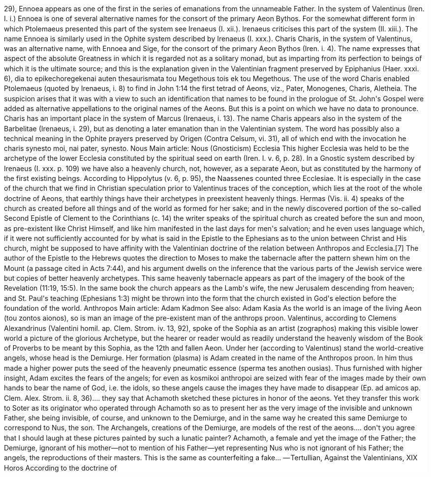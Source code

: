 29), Ennoea appears as one of the first in the series of emanations from the unnameable Father. In the system of Valentinus (Iren. I. i.) Ennoea is one of several alternative names for the consort of the primary Aeon Bythos. For the somewhat different form in which Ptolemaeus presented this part of the system see Irenaeus (I. xii.). Irenaeus criticises this part of the system (II. xiii.). The name Ennoea is similarly used in the Ophite system described by Irenaeus (I. xxx.). Charis Charis, in the system of Valentinus, was an alternative name, with Ennoea and Sige, for the consort of the primary Aeon Bythos (Iren. i. 4). The name expresses that aspect of the absolute Greatness in which it is regarded not as a solitary monad, but as imparting from its perfection to beings of which it is the ultimate source; and this is the explanation given in the Valentinian fragment preserved by Epiphanius (Haer. xxxi. 6), dia to epikechoregekenai auten thesaurismata tou Megethous tois ek tou Megethous. The use of the word Charis enabled Ptolemaeus (quoted by Irenaeus, i. 8) to find in John 1:14 the first tetrad of Aeons, viz., Pater, Monogenes, Charis, Aletheia. The suspicion arises that it was with a view to such an identification that names to be found in the prologue of St. John's Gospel were added as alternative appellations to the original names of the Aeons. But this is a point on which we have no data to pronounce. Charis has an important place in the system of Marcus (Irenaeus, i. 13). The name Charis appears also in the system of the Barbelitae (Irenaeus, i. 29), but as denoting a later emanation than in the Valentinian system. The word has possibly also a technical meaning in the Ophite prayers preserved by Origen (Contra Celsum, vi. 31), all of which end with the invocation he charis synesto moi, nai pater, synesto. Nous Main article: Nous (Gnosticism) Ecclesia This higher Ecclesia was held to be the archetype of the lower Ecclesia constituted by the spiritual seed on earth (Iren. I. v. 6, p. 28). In a Gnostic system described by Irenaeus (I. xxx. p. 109) we have also a heavenly church, not, however, as a separate Aeon, but as constituted by the harmony of the first existing beings. According to Hippolytus (v. 6, p. 95), the Naassenes counted three Ecclesiae. It is especially in the case of the church that we find in Christian speculation prior to Valentinus traces of the conception, which lies at the root of the whole doctrine of Aeons, that earthly things have their archetypes in preexistent heavenly things. Hermas (Vis. ii. 4) speaks of the church as created before all things and of the world as formed for her sake; and in the newly discovered portion of the so-called Second Epistle of Clement to the Corinthians (c. 14) the writer speaks of the spiritual church as created before the sun and moon, as pre-existent like Christ Himself, and like him manifested in the last days for men's salvation; and he even uses language which, if it were not sufficiently accounted for by what is said in the Epistle to the Ephesians as to the union between Christ and His church, might be supposed to have affinity with the Valentinian doctrine of the relation between Anthropos and Ecclesia.\[7\] The author of the Epistle to the Hebrews quotes the direction to Moses to make the tabernacle after the pattern shewn him on the Mount (a passage cited in Acts 7:44), and his argument dwells on the inference that the various parts of the Jewish service were but copies of better heavenly archetypes. This same heavenly tabernacle appears as part of the imagery of the book of the Revelation (11:19, 15:5). In the same book the church appears as the Lamb's wife, the new Jerusalem descending from heaven; and St. Paul's teaching (Ephesians 1:3) might be thrown into the form that the church existed in God's election before the foundation of the world. Anthropos Main article: Adam Kadmon See also: Adam Kasia As the world is an image of the living Aeon (tou zontos aionos), so is man an image of the pre-existent man of the anthrops proon. Valentinus, according to Clemens Alexandrinus (Valentini homil. ap. Clem. Strom. iv. 13, 92), spoke of the Sophia as an artist (zographos) making this visible lower world a picture of the glorious Archetype, but the hearer or reader would as readily understand the heavenly wisdom of the Book of Proverbs to be meant by this Sophia, as the 12th and fallen Aeon. Under her (according to Valentinus) stand the world-creative angels, whose head is the Demiurge. Her formation (plasma) is Adam created in the name of the Anthropos proon. In him thus made a higher power puts the seed of the heavenly pneumatic essence (sperma tes anothen ousias). Thus furnished with higher insight, Adam excites the fears of the angels; for even as kosmikoi anthropoi are seized with fear of the images made by their own hands to bear the name of God, i.e. the idols, so these angels cause the images they have made to disappear (Ep. ad amicos ap. Clem. Alex. Strom. ii. 8, 36).... they say that Achamoth sketched these pictures in honor of the aeons. Yet they transfer this work to Soter as its originator who operated through Achamoth so as to present her as the very image of the invisible and unknown Father, she being invisible, of course, and unknown to the Demiurge, and in the same way he created this same Demiurge to correspond to Nus, the son. The Archangels, creations of the Demiurge, are models of the rest of the aeons.... don't you agree that I should laugh at these pictures painted by such a lunatic painter? Achamoth, a female and yet the image of the Father; the Demiurge, ignorant of his mother—not to mention of his Father—yet representing Nus who is not ignorant of his Father; the angels, the reproductions of their masters. This is the same as counterfeiting a fake... — Tertullian, Against the Valentinians, XIX Horos According to the doctrine of